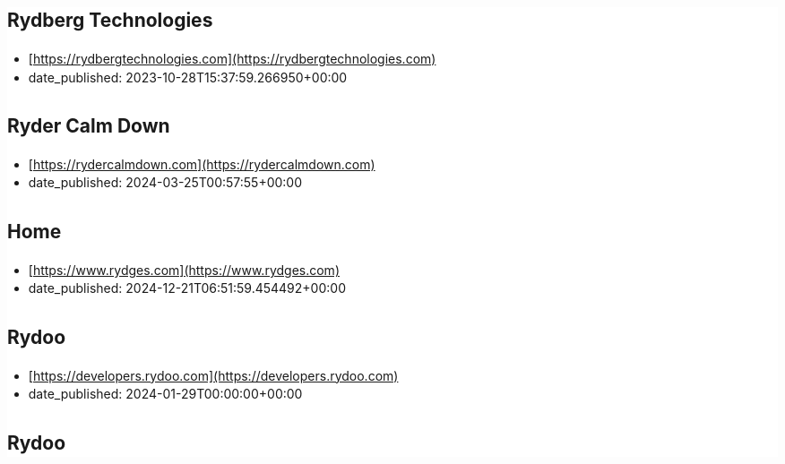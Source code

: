  ## Rydberg Technologies
 - [https://rydbergtechnologies.com](https://rydbergtechnologies.com)
 - date_published: 2023-10-28T15:37:59.266950+00:00

 ## Ryder Calm Down
 - [https://rydercalmdown.com](https://rydercalmdown.com)
 - date_published: 2024-03-25T00:57:55+00:00

 ## Home
 - [https://www.rydges.com](https://www.rydges.com)
 - date_published: 2024-12-21T06:51:59.454492+00:00

 ## Rydoo
 - [https://developers.rydoo.com](https://developers.rydoo.com)
 - date_published: 2024-01-29T00:00:00+00:00

 ## Rydoo
